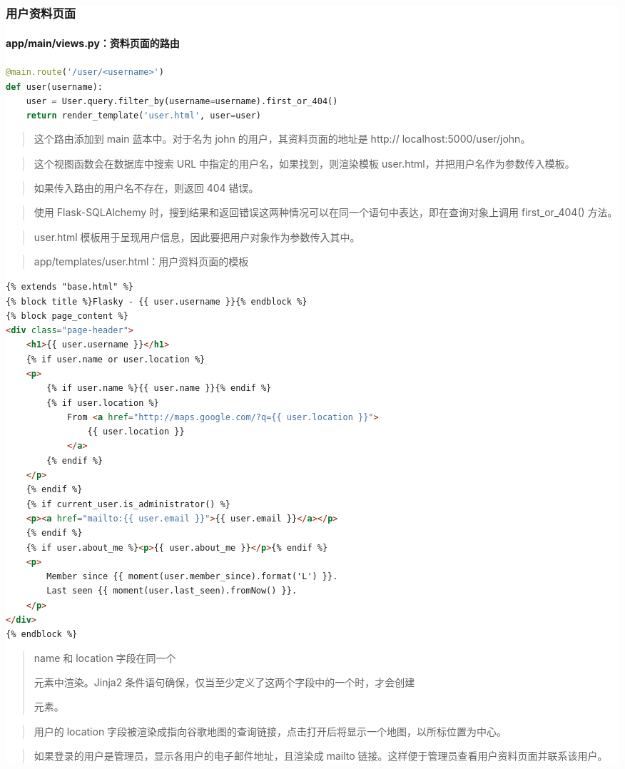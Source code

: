### 用户资料页面

#### app/main/views.py：资料页面的路由

```py
@main.route('/user/<username>')
def user(username):
    user = User.query.filter_by(username=username).first_or_404()
    return render_template('user.html', user=user)
```

>这个路由添加到 main 蓝本中。对于名为 john 的用户，其资料页面的地址是 http:// localhost:5000/user/john。

>这个视图函数会在数据库中搜索 URL 中指定的用户名，如果找到，则渲染模板 user.html，并把用户名作为参数传入模板。

>如果传入路由的用户名不存在，则返回 404 错误。

>使用 Flask-SQLAlchemy 时，搜到结果和返回错误这两种情况可以在同一个语句中表达，即在查询对象上调用 first_or_404() 方法。

>user.html 模板用于呈现用户信息，因此要把用户对象作为参数传入其中。

>app/templates/user.html：用户资料页面的模板

```html
{% extends "base.html" %}
{% block title %}Flasky - {{ user.username }}{% endblock %}
{% block page_content %}
<div class="page-header">
    <h1>{{ user.username }}</h1>
    {% if user.name or user.location %}
    <p>
        {% if user.name %}{{ user.name }}{% endif %}
        {% if user.location %}
            From <a href="http://maps.google.com/?q={{ user.location }}">
                {{ user.location }}
            </a>
        {% endif %}
    </p>
    {% endif %}
    {% if current_user.is_administrator() %}
    <p><a href="mailto:{{ user.email }}">{{ user.email }}</a></p>
    {% endif %}
    {% if user.about_me %}<p>{{ user.about_me }}</p>{% endif %}
    <p>
        Member since {{ moment(user.member_since).format('L') }}.
        Last seen {{ moment(user.last_seen).fromNow() }}.
    </p>
</div>
{% endblock %}
```

>name 和 location 字段在同一个 <p> 元素中渲染。Jinja2 条件语句确保，仅当至少定义了这两个字段中的一个时，才会创建 <p> 元素。

>用户的 location 字段被渲染成指向谷歌地图的查询链接，点击打开后将显示一个地图，以所标位置为中心。

>如果登录的用户是管理员，显示各用户的电子邮件地址，且渲染成 mailto 链接。这样便于管理员查看用户资料页面并联系该用户。
